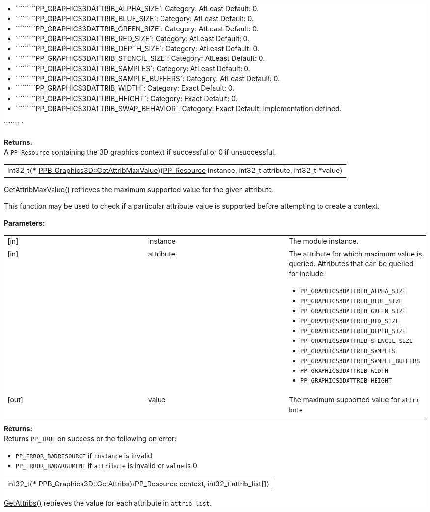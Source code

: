 -   `````````PP_GRAPHICS3DATTRIB_ALPHA_SIZE`: Category: AtLeast Default: 0.
-   `````````PP_GRAPHICS3DATTRIB_BLUE_SIZE`: Category: AtLeast Default: 0.
-   `````````PP_GRAPHICS3DATTRIB_GREEN_SIZE`: Category: AtLeast Default: 0.
-   `````````PP_GRAPHICS3DATTRIB_RED_SIZE`: Category: AtLeast Default: 0.
-   `````````PP_GRAPHICS3DATTRIB_DEPTH_SIZE`: Category: AtLeast Default: 0.
-   `````````PP_GRAPHICS3DATTRIB_STENCIL_SIZE`: Category: AtLeast Default: 0.
-   `````````PP_GRAPHICS3DATTRIB_SAMPLES`: Category: AtLeast Default: 0.
-   `````````PP_GRAPHICS3DATTRIB_SAMPLE_BUFFERS`: Category: AtLeast Default: 0.
-   `````````PP_GRAPHICS3DATTRIB_WIDTH`: Category: Exact Default: 0.
-   `````````PP_GRAPHICS3DATTRIB_HEIGHT`: Category: Exact Default: 0.
-   `````````PP_GRAPHICS3DATTRIB_SWAP_BEHAVIOR`: Category: Exact Default: Implementation defined.

``````` `

**Returns:**  
A `PP_Resource` containing the 3D graphics context if successful or 0 if unsuccessful.

<span id="a80698c6d8c8b04e07d08c4595e0e977b" class="anchor" style="margin: 0;"></span>

<table><tbody><tr class="odd"><td>int32_t(* <a href="/docs/native-client/pepper_stable/c/struct_p_p_b___graphics3_d__1__0#a80698c6d8c8b04e07d08c4595e0e977b" class="el">PPB_Graphics3D::GetAttribMaxValue</a>)(<a href="/docs/native-client/pepper_stable/c/group___typedefs#gafdc3895ee80f4750d0d95ae1b677e9b7" class="el">PP_Resource</a> instance, int32_t attribute, int32_t *value)</td></tr></tbody></table>

<a href="/docs/native-client/pepper_stable/c/struct_p_p_b___graphics3_d__1__0#a80698c6d8c8b04e07d08c4595e0e977b" class="el" title="GetAttribMaxValue() retrieves the maximum supported value for the given attribute.">GetAttribMaxValue()</a> retrieves the maximum supported value for the given attribute.

This function may be used to check if a particular attribute value is supported before attempting to create a context.

**Parameters:**  
<table><colgroup><col style="width: 33%" /><col style="width: 33%" /><col style="width: 33%" /></colgroup><tbody><tr class="odd"><td>[in]</td><td>instance</td><td>The module instance.</td></tr><tr class="even"><td>[in]</td><td>attribute</td><td>The attribute for which maximum value is queried. Attributes that can be queried for include:<ul><li><code>PP_GRAPHICS3DATTRIB_ALPHA_SIZE</code></li><li><code>PP_GRAPHICS3DATTRIB_BLUE_SIZE</code></li><li><code>PP_GRAPHICS3DATTRIB_GREEN_SIZE</code></li><li><code>PP_GRAPHICS3DATTRIB_RED_SIZE</code></li><li><code>PP_GRAPHICS3DATTRIB_DEPTH_SIZE</code></li><li><code>PP_GRAPHICS3DATTRIB_STENCIL_SIZE</code></li><li><code>PP_GRAPHICS3DATTRIB_SAMPLES</code></li><li><code>PP_GRAPHICS3DATTRIB_SAMPLE_BUFFERS</code></li><li><code>PP_GRAPHICS3DATTRIB_WIDTH</code></li><li><code>PP_GRAPHICS3DATTRIB_HEIGHT</code></li></ul></td></tr><tr class="odd"><td>[out]</td><td>value</td><td>The maximum supported value for <code>attribute</code></td></tr></tbody></table>

<!-- -->

**Returns:**  
Returns `PP_TRUE` on success or the following on error:

-   `PP_ERROR_BADRESOURCE` if `instance` is invalid
-   `PP_ERROR_BADARGUMENT` if `attribute` is invalid or `value` is 0

<span id="aae3be34b7308c4510a3952b06fb7d6d9" class="anchor" style="margin: 0;"></span>

<table><tbody><tr class="odd"><td>int32_t(* <a href="/docs/native-client/pepper_stable/c/struct_p_p_b___graphics3_d__1__0#aae3be34b7308c4510a3952b06fb7d6d9" class="el">PPB_Graphics3D::GetAttribs</a>)(<a href="/docs/native-client/pepper_stable/c/group___typedefs#gafdc3895ee80f4750d0d95ae1b677e9b7" class="el">PP_Resource</a> context, int32_t attrib_list[])</td></tr></tbody></table>

<a href="/docs/native-client/pepper_stable/c/struct_p_p_b___graphics3_d__1__0#aae3be34b7308c4510a3952b06fb7d6d9" class="el" title="GetAttribs() retrieves the value for each attribute in attrib_list.">GetAttribs()</a> retrieves the value for each attribute in `attrib_list`.

```````